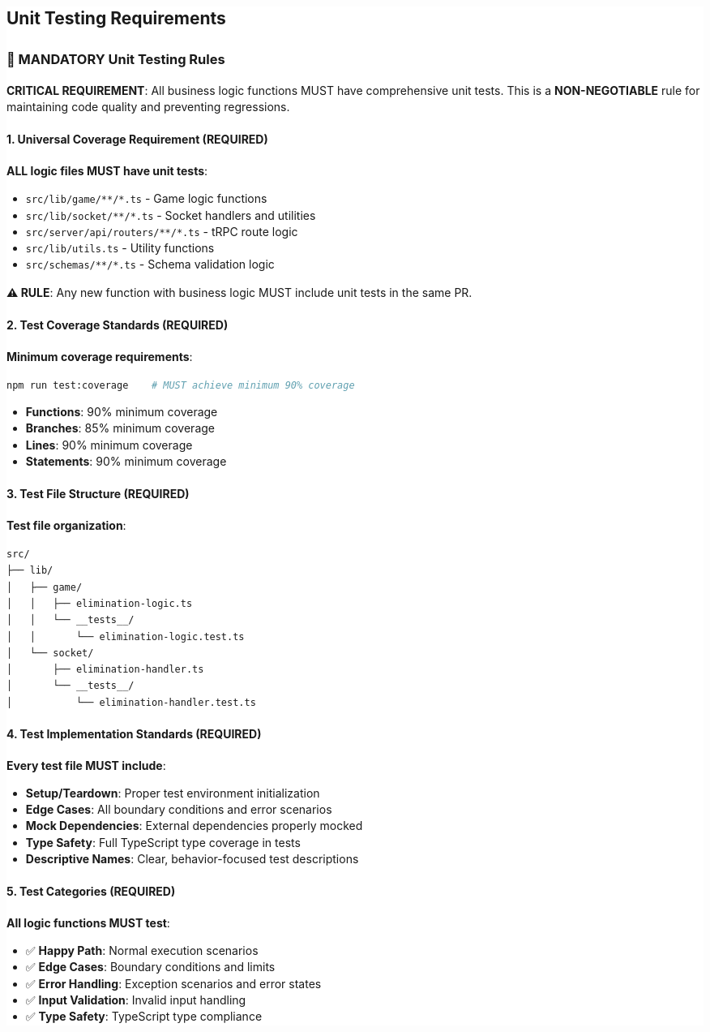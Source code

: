 ## Unit Testing Requirements

### 🚨 MANDATORY Unit Testing Rules

**CRITICAL REQUIREMENT**: All business logic functions MUST have comprehensive unit tests. This is a **NON-NEGOTIABLE** rule for maintaining code quality and preventing regressions.

#### 1. **Universal Coverage Requirement (REQUIRED)**
**ALL logic files MUST have unit tests**:
- `src/lib/game/**/*.ts` - Game logic functions
- `src/lib/socket/**/*.ts` - Socket handlers and utilities
- `src/server/api/routers/**/*.ts` - tRPC route logic
- `src/lib/utils.ts` - Utility functions
- `src/schemas/**/*.ts` - Schema validation logic

**⚠️ RULE**: Any new function with business logic MUST include unit tests in the same PR.

#### 2. **Test Coverage Standards (REQUIRED)**
**Minimum coverage requirements**:
```bash
npm run test:coverage    # MUST achieve minimum 90% coverage
```
- **Functions**: 90% minimum coverage
- **Branches**: 85% minimum coverage  
- **Lines**: 90% minimum coverage
- **Statements**: 90% minimum coverage

#### 3. **Test File Structure (REQUIRED)**
**Test file organization**:
```
src/
├── lib/
│   ├── game/
│   │   ├── elimination-logic.ts
│   │   └── __tests__/
│   │       └── elimination-logic.test.ts
│   └── socket/
│       ├── elimination-handler.ts
│       └── __tests__/
│           └── elimination-handler.test.ts
```

#### 4. **Test Implementation Standards (REQUIRED)**
**Every test file MUST include**:
- **Setup/Teardown**: Proper test environment initialization
- **Edge Cases**: All boundary conditions and error scenarios
- **Mock Dependencies**: External dependencies properly mocked
- **Type Safety**: Full TypeScript type coverage in tests
- **Descriptive Names**: Clear, behavior-focused test descriptions

#### 5. **Test Categories (REQUIRED)**
**All logic functions MUST test**:
- ✅ **Happy Path**: Normal execution scenarios
- ✅ **Edge Cases**: Boundary conditions and limits
- ✅ **Error Handling**: Exception scenarios and error states
- ✅ **Input Validation**: Invalid input handling
- ✅ **Type Safety**: TypeScript type compliance
